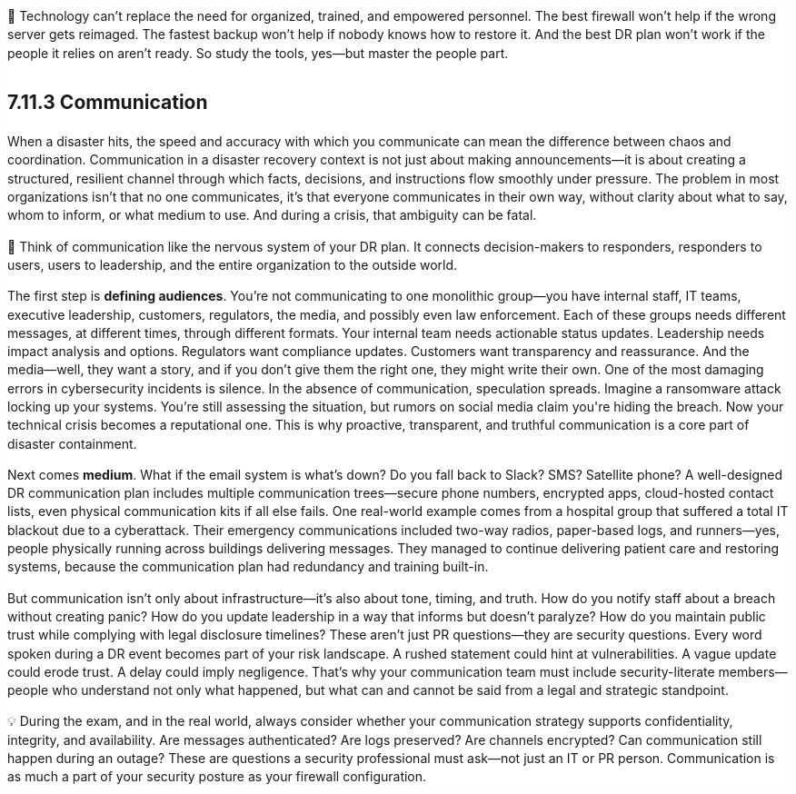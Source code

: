 :necktie: Technology can’t replace the need for organized, trained, and empowered personnel. The best firewall won’t help if the wrong server gets reimaged. The fastest backup won’t help if nobody knows how to restore it. And the best DR plan won’t work if the people it relies on aren’t ready. So study the tools, yes—but master the people part. 

## 7.11.3 Communication ##

When a disaster hits, the speed and accuracy with which you communicate can mean the difference between chaos and coordination. Communication in a disaster recovery context is not just about making announcements—it is about creating a structured, resilient channel through which facts, decisions, and instructions flow smoothly under pressure. The problem in most organizations isn’t that no one communicates, it’s that everyone communicates in their own way, without clarity about what to say, whom to inform, or what medium to use. And during a crisis, that ambiguity can be fatal. 

:necktie: Think of communication like the nervous system of your DR plan. It connects decision-makers to responders, responders to users, users to leadership, and the entire organization to the outside world.

The first step is **defining audiences**. You’re not communicating to one monolithic group—you have internal staff, IT teams, executive leadership, customers, regulators, the media, and possibly even law enforcement. Each of these groups needs different messages, at different times, through different formats. Your internal team needs actionable status updates. Leadership needs impact analysis and options. Regulators want compliance updates. Customers want transparency and reassurance. And the media—well, they want a story, and if you don’t give them the right one, they might write their own. One of the most damaging errors in cybersecurity incidents is silence. In the absence of communication, speculation spreads. Imagine a ransomware attack locking up your systems. You’re still assessing the situation, but rumors on social media claim you're hiding the breach. Now your technical crisis becomes a reputational one. This is why proactive, transparent, and truthful communication is a core part of disaster containment.

Next comes **medium**. What if the email system is what’s down? Do you fall back to Slack? SMS? Satellite phone? A well-designed DR communication plan includes multiple communication trees—secure phone numbers, encrypted apps, cloud-hosted contact lists, even physical communication kits if all else fails. One real-world example comes from a hospital group that suffered a total IT blackout due to a cyberattack. Their emergency communications included two-way radios, paper-based logs, and runners—yes, people physically running across buildings delivering messages. They managed to continue delivering patient care and restoring systems, because the communication plan had redundancy and training built-in.

But communication isn’t only about infrastructure—it’s also about tone, timing, and truth. How do you notify staff about a breach without creating panic? How do you update leadership in a way that informs but doesn’t paralyze? How do you maintain public trust while complying with legal disclosure timelines? These aren’t just PR questions—they are security questions. Every word spoken during a DR event becomes part of your risk landscape. A rushed statement could hint at vulnerabilities. A vague update could erode trust. A delay could imply negligence. That’s why your communication team must include security-literate members—people who understand not only what happened, but what can and cannot be said from a legal and strategic standpoint.

:bulb: During the exam, and in the real world, always consider whether your communication strategy supports confidentiality, integrity, and availability. Are messages authenticated? Are logs preserved? Are channels encrypted? Can communication still happen during an outage? These are questions a security professional must ask—not just an IT or PR person. Communication is as much a part of your security posture as your firewall configuration.
